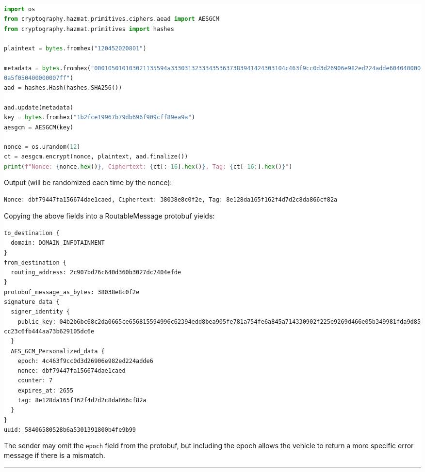 ```python
import os
from cryptography.hazmat.primitives.ciphers.aead import AESGCM
from cryptography.hazmat.primitives import hashes

plaintext = bytes.fromhex("120452020801")

metadata = bytes.fromhex("000105010103021135594a333031323334353637383941424303104c463f9cc0d3d26906e982ed224adde6040400000a5f050400000007ff")
aad = hashes.Hash(hashes.SHA256())

aad.update(metadata)
key = bytes.fromhex("1b2fce19967b79db696f909cff89ea9a")
aesgcm = AESGCM(key)

nonce = os.urandom(12)
ct = aesgcm.encrypt(nonce, plaintext, aad.finalize())
print(f"Nonce: {nonce.hex()}, Ciphertext: {ct[:-16].hex()}, Tag: {ct[-16:].hex()}")
```

Output (will be randomized each time by the nonce):

```
Nonce: dbf79447fa156674dae1caed, Ciphertext: 38038e8c0f2e, Tag: 8e128da165f162f4d7d2c8da866cf82a
```

Copying the above fields into a RoutableMessage protobuf yields:

```protoc
to_destination {
  domain: DOMAIN_INFOTAINMENT
}
from_destination {
  routing_address: 2c907bd76c640d360b3027dc7404efde
}
protobuf_message_as_bytes: 38038e8c0f2e
signature_data {
  signer_identity {
    public_key: 04b2b6bc68c2da0665ce656815594996c62394edd8bea905fe781a754fe6a845a714330902f225e9269d466e05b349981fda9d85cc23c6fb444aa73b629105dc6e
  }
  AES_GCM_Personalized_data {
    epoch: 4c463f9cc0d3d26906e982ed224adde6
    nonce: dbf79447fa156674dae1caed
    counter: 7
    expires_at: 2655
    tag: 8e128da165f162f4d7d2c8da866cf82a
  }
}
uuid: 58406580528b6a5301391800b4fe9b99
```

The sender may omit the `epoch` field from the protobuf, but including the
epoch allows the vehicle to return a more specific error message if there is a
mismatch.

---